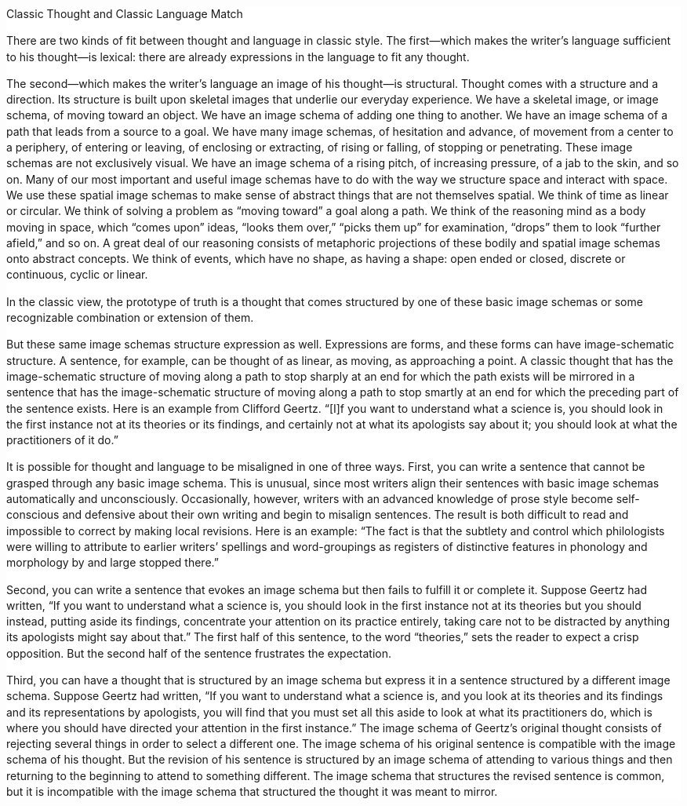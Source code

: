 Classic Thought and Classic Language Match

There are two kinds of fit between thought and language in classic style. The first—which makes the writer’s language sufficient to his thought—is lexical: there are already expressions in the language to fit any thought.

The second—which makes the writer’s language an image of his thought—is structural. Thought comes with a structure and a direction. Its structure is built upon skeletal images that underlie our everyday experience. We have a skeletal image, or image schema, of moving toward an object. We have an image schema of adding one thing to another. We have an image schema of a path that leads from a source to a goal. We have many image schemas, of hesitation and advance, of movement from a center to a periphery, of entering or leaving, of enclosing or extracting, of rising or falling, of stopping or penetrating. These image schemas are not exclusively visual. We have an image schema of a rising pitch, of increasing pressure, of a jab to the skin, and so on. Many of our most important and useful image schemas have to do with the way we structure space and interact with space. We use these spatial image schemas to make sense of abstract things that are not themselves spatial. We think of time as linear or circular. We think of solving a problem as “moving toward” a goal along a path. We think of the reasoning mind as a body moving in space, which “comes upon” ideas, “looks them over,” “picks them up” for examination, “drops” them to look “further afield,” and so on. A great deal of our reasoning consists of metaphoric projections of these bodily and spatial image schemas onto abstract concepts. We think of events, which have no shape, as having a shape: open ended or closed, discrete or continuous, cyclic or linear.

In the classic view, the prototype of truth is a thought that comes structured by one of these basic image schemas or some recognizable combination or extension of them.

But these same image schemas structure expression as well. Expressions are forms, and these forms can have image-schematic structure. A sentence, for example, can be thought of as linear, as moving, as approaching a point. A classic thought that has the image-schematic structure of moving along a path to stop sharply at an end for which the path exists will be mirrored in a sentence that has the image-schematic structure of moving along a path to stop smartly at an end for which the preceding part of the sentence exists. Here is an example from Clifford Geertz. “[I]f you want to understand what a science is, you should look in the first instance not at its theories or its findings, and certainly not at what its apologists say about it; you should look at what the practitioners of it do.”

It is possible for thought and language to be misaligned in one of three ways. First, you can write a sentence that cannot be grasped through any basic image schema. This is unusual, since most writers align their sentences with basic image schemas automatically and unconsciously. Occasionally, however, writers with an advanced knowledge of prose style become self-conscious and defensive about their own writing and begin to misalign sentences. The result is both difficult to read and impossible to correct by making local revisions. Here is an example: “The fact is that the subtlety and control which philologists were willing to attribute to earlier writers’ spellings and word-groupings as registers of distinctive features in phonology and morphology by and large stopped there.”

Second, you can write a sentence that evokes an image schema but then fails to fulfill it or complete it. Suppose Geertz had written, “If you want to understand what a science is, you should look in the first instance not at its theories but you should instead, putting aside its findings, concentrate your attention on its practice entirely, taking care not to be distracted by anything its apologists might say about that.” The first half of this sentence, to the word “theories,” sets the reader to expect a crisp opposition. But the second half of the sentence frustrates the expectation.

Third, you can have a thought that is structured by an image schema but express it in a sentence structured by a different image schema. Suppose Geertz had written, “If you want to understand what a science is, and you look at its theories and its findings and its representations by apologists, you will find that you must set all this aside to look at what its practitioners do, which is where you should have directed your attention in the first instance.” The image schema of Geertz’s original thought consists of rejecting several things in order to select a different one. The image schema of his original sentence is compatible with the image schema of his thought. But the revision of his sentence is structured by an image schema of attending to various things and then returning to the beginning to attend to something different. The image schema that structures the revised sentence is common, but it is incompatible with the image schema that structured the thought it was meant to mirror.
